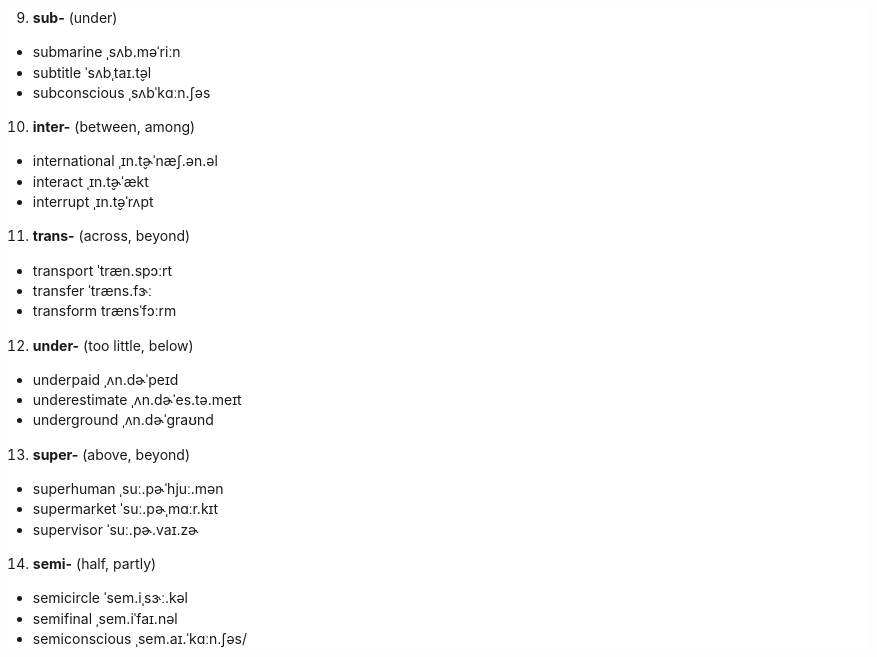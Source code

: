 9. **sub-** (under)
  * submarine <span class="pho alt">ˌsʌb.məˈriːn</span> <span class="speak-word-inline" data-audio-us-male="/audios/submarine-us-male.mp3" data-audio-us-female="/audios/submarine-us-female.mp3"></span>
  * subtitle <span class="pho alt">ˈsʌbˌtaɪ.t̬əl</span> <span class="speak-word-inline" data-audio-us-male="/audios/subtitle-us-male.mp3" data-audio-us-female="/audios/subtitle-us-female.mp3"></span>
  * subconscious <span class="pho alt">ˌsʌbˈkɑːn.ʃəs</span> <span class="speak-word-inline" data-audio-us-male="/audios/subconscious-us-male.mp3" data-audio-us-female="/audios/subconscious-us-female.mp3"></span>

10. **inter-** (between, among)
  * international <span class="pho alt">ˌɪn.t̬ɚˈnæʃ.ən.əl</span> <span class="speak-word-inline" data-audio-us-male="/audios/international-us-male.mp3" data-audio-us-female="/audios/international-us-female.mp3"></span>
  * interact <span class="pho alt">ˌɪn.t̬ɚˈækt</span> <span class="speak-word-inline" data-audio-us-male="/audios/interact-us-male.mp3" data-audio-us-female="/audios/interact-us-female.mp3"></span>
  * interrupt <span class="pho alt">ˌɪn.t̬əˈrʌpt</span> <span class="speak-word-inline" data-audio-us-male="/audios/interrupt-us-male.mp3" data-audio-us-female="/audios/interrupt-us-female.mp3"></span>

11. **trans-** (across, beyond)
  * transport <span class="pho alt">ˈtræn.spɔːrt</span> <span class="speak-word-inline" data-audio-us-male="/audios/transport-us-male.mp3" data-audio-us-female="/audios/transport-us-female.mp3"></span>
  * transfer <span class="pho alt">ˈtræns.fɝː</span> <span class="speak-word-inline" data-audio-us-male="/audios/transfer-us-male.mp3" data-audio-us-female="/audios/transfer-us-female.mp3"></span>
  * transform <span class="pho alt">trænsˈfɔːrm</span> <span class="speak-word-inline" data-audio-us-male="/audios/transform-us-male.mp3" data-audio-us-female="/audios/transform-us-female.mp3"></span>

12. **under-** (too little, below)
  * underpaid <span class="pho alt">ˌʌn.dɚˈpeɪd</span> <span class="speak-word-inline" data-audio-us-male="/audios/underpaid-us-male.mp3" data-audio-us-female="/audios/underpaid-us-female.mp3"></span>
  * underestimate <span class="pho alt">ˌʌn.dɚˈes.tə.meɪt</span> <span class="speak-word-inline" data-audio-us-male="/audios/underestimate-us-male.mp3" data-audio-us-female="/audios/underestimate-us-female.mp3"></span>
  * underground <span class="pho alt">ˌʌn.dɚˈɡraʊnd</span> <span class="speak-word-inline" data-audio-us-male="/audios/underground-us-male.mp3" data-audio-us-female="/audios/underground-us-female.mp3"></span>

13. **super-** (above, beyond)
  * superhuman <span class="pho alt">ˌsuː.pɚˈhjuː.mən</span> <span class="speak-word-inline" data-audio-us-male="/audios/superhuman-us-male.mp3" data-audio-us-female="/audios/superhuman-us-female.mp3"></span>
  * supermarket <span class="pho alt">ˈsuː.pɚˌmɑːr.kɪt</span> <span class="speak-word-inline" data-audio-us-male="/audios/supermarket-us-male.mp3" data-audio-us-female="/audios/supermarket-us-female.mp3"></span>
  * supervisor <span class="pho alt">ˈsuː.pɚ.vaɪ.zɚ</span> <span class="speak-word-inline" data-audio-us-male="/audios/supervisor-us-male.mp3" data-audio-us-female="/audios/supervisor-us-female.mp3"></span>

14. **semi-** (half, partly)
  * semicircle <span class="pho alt">ˈsem.iˌsɝː.kəl</span> <span class="speak-word-inline" data-audio-us-male="/audios/semicircle-us-male.mp3" data-audio-us-female="/audios/semicircle-us-female.mp3"></span>
  * semifinal <span class="pho alt">ˌsem.iˈfaɪ.nəl</span> <span class="speak-word-inline" data-audio-us-male="/audios/semifinal-us-male.mp3" data-audio-us-female="/audios/semifinal-us-female.mp3"></span>
  * semiconscious <span class="pho alt">ˌsem.aɪ.ˈkɑːn.ʃəs/</span> <span class="speak-word-inline" data-audio-us-male="/audios/semiconscious-us-male.mp3" data-audio-us-female="/audios/semiconscious-us-female.mp3"></span>

